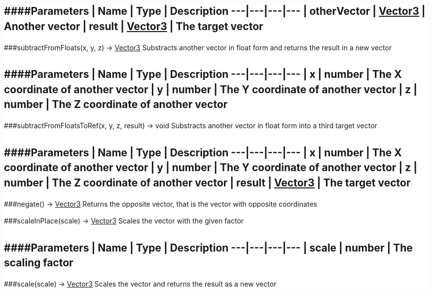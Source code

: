 ####Parameters
 | Name | Type | Description
---|---|---|---
 | otherVector | [Vector3](page.php?p=3327) | Another vector
 | result | [Vector3](page.php?p=3327) | The target vector
---

###subtractFromFloats(x, y, z) &rarr; [Vector3](page.php?p=3327)
Substracts another vector in float form and returns the result in a new vector

####Parameters
 | Name | Type | Description
---|---|---|---
 | x | number | The X coordinate of another vector
 | y | number | The Y coordinate of another vector
 | z | number | The Z coordinate of another vector
---

###subtractFromFloatsToRef(x, y, z, result) &rarr; void
Substracts another vector in float form into a third target vector

####Parameters
 | Name | Type | Description
---|---|---|---
 | x | number | The X coordinate of another vector
 | y | number | The Y coordinate of another vector
 | z | number | The Z coordinate of another vector
 | result | [Vector3](page.php?p=3327) | The target vector
---

###negate() &rarr; [Vector3](page.php?p=3327)
Returns the opposite vector, that is the vector with opposite coordinates


###scaleInPlace(scale) &rarr; [Vector3](page.php?p=3327)
Scales the vector with the given factor

####Parameters
 | Name | Type | Description
---|---|---|---
 | scale | number | The scaling factor
---

###scale(scale) &rarr; [Vector3](page.php?p=3327)
Scales the vector and returns the result as a new vector
